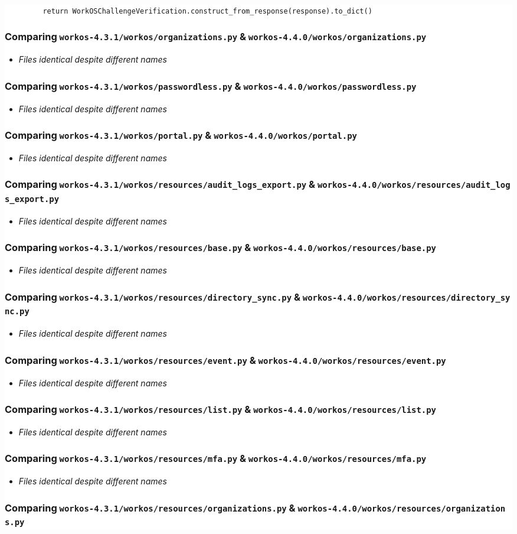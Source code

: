 ```diff
         return WorkOSChallengeVerification.construct_from_response(response).to_dict()
```

### Comparing `workos-4.3.1/workos/organizations.py` & `workos-4.4.0/workos/organizations.py`

 * *Files identical despite different names*

### Comparing `workos-4.3.1/workos/passwordless.py` & `workos-4.4.0/workos/passwordless.py`

 * *Files identical despite different names*

### Comparing `workos-4.3.1/workos/portal.py` & `workos-4.4.0/workos/portal.py`

 * *Files identical despite different names*

### Comparing `workos-4.3.1/workos/resources/audit_logs_export.py` & `workos-4.4.0/workos/resources/audit_logs_export.py`

 * *Files identical despite different names*

### Comparing `workos-4.3.1/workos/resources/base.py` & `workos-4.4.0/workos/resources/base.py`

 * *Files identical despite different names*

### Comparing `workos-4.3.1/workos/resources/directory_sync.py` & `workos-4.4.0/workos/resources/directory_sync.py`

 * *Files identical despite different names*

### Comparing `workos-4.3.1/workos/resources/event.py` & `workos-4.4.0/workos/resources/event.py`

 * *Files identical despite different names*

### Comparing `workos-4.3.1/workos/resources/list.py` & `workos-4.4.0/workos/resources/list.py`

 * *Files identical despite different names*

### Comparing `workos-4.3.1/workos/resources/mfa.py` & `workos-4.4.0/workos/resources/mfa.py`

 * *Files identical despite different names*

### Comparing `workos-4.3.1/workos/resources/organizations.py` & `workos-4.4.0/workos/resources/organizations.py`
